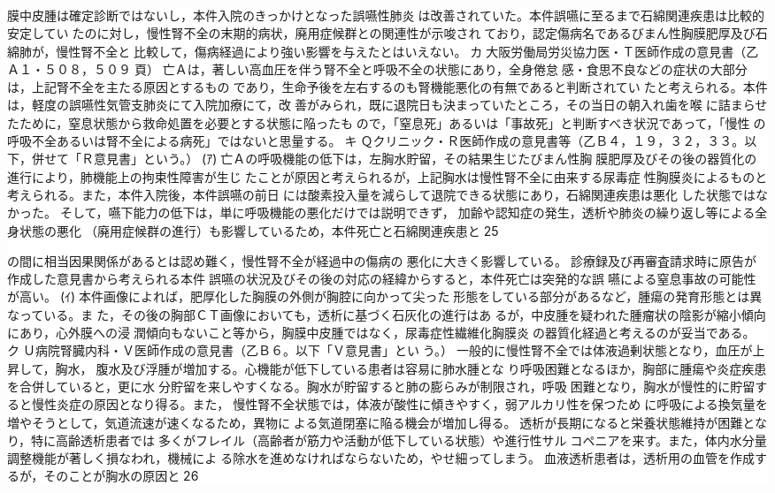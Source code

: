 膜中皮腫は確定診断ではないし，本件入院のきっかけとなった誤嚥性肺炎
は改善されていた。本件誤嚥に至るまで石綿関連疾患は比較的安定してい
たのに対し，慢性腎不全の末期的病状，廃用症候群との関連性が示唆され
ており，認定傷病名であるびまん性胸膜肥厚及び石綿肺が，慢性腎不全と
比較して，傷病経過により強い影響を与えたとはいえない。 
   カ 大阪労働局労災協力医・Ｔ医師作成の意見書（乙Ａ１・５０８，５０９
頁） 
     亡Ａは，著しい高血圧を伴う腎不全と呼吸不全の状態にあり，全身倦怠
感・食思不良などの症状の大部分は，上記腎不全を主たる原因とするもの
であり，生命予後を左右するのも腎機能悪化の有無であると判断されてい
たと考えられる。本件は，軽度の誤嚥性気管支肺炎にて入院加療にて，改
善がみられ，既に退院日も決まっていたところ，その当日の朝入れ歯を喉
に詰まらせたために，窒息状態から救命処置を必要とする状態に陥ったも
ので，「窒息死」あるいは「事故死」と判断すべき状況であって，「慢性
の呼吸不全あるいは腎不全による病死」ではないと思量する。 
   キ Ｑクリニック・Ｒ医師作成の意見書等（乙Ｂ４，１９，３２，３３。以
下，併せて「Ｒ意見書」という。） 
    (ｱ) 亡Ａの呼吸機能の低下は，左胸水貯留，その結果生じたびまん性胸
膜肥厚及びその後の器質化の進行により，肺機能上の拘束性障害が生じ
たことが原因と考えられるが，上記胸水は慢性腎不全に由来する尿毒症
性胸膜炎によるものと考えられる。また，本件入院後，本件誤嚥の前日
には酸素投入量を減らして退院できる状態にあり，石綿関連疾患は悪化
した状態ではなかった。 
      そして，嚥下能力の低下は，単に呼吸機能の悪化だけでは説明できず，
加齢や認知症の発生，透析や肺炎の繰り返し等による全身状態の悪化
（廃用症候群の進行）も影響しているため，本件死亡と石綿関連疾患と
25 
 
の間に相当因果関係があるとは認め難く，慢性腎不全が経過中の傷病の
悪化に大きく影響している。 
      診療録及び再審査請求時に原告が作成した意見書から考えられる本件
誤嚥の状況及びその後の対応の経緯からすると，本件死亡は突発的な誤
嚥による窒息事故の可能性が高い。 
    (ｲ) 本件画像によれば，肥厚化した胸膜の外側が胸腔に向かって尖った
形態をしている部分があるなど，腫瘍の発育形態とは異なっている。ま
た，その後の胸部ＣＴ画像においても，透析に基づく石灰化の進行はあ
るが，中皮腫を疑われた腫瘤状の陰影が縮小傾向にあり，心外膜への浸
潤傾向もないこと等から，胸膜中皮腫ではなく，尿毒症性繊維化胸膜炎
の器質化経過と考えるのが妥当である。 
   ク Ｕ病院腎臓内科・Ｖ医師作成の意見書（乙Ｂ６。以下「Ｖ意見書」とい
う。） 
     一般的に慢性腎不全では体液過剰状態となり，血圧が上昇して，胸水，
腹水及び浮腫が増加する。心機能が低下している患者は容易に肺水腫とな
り呼吸困難となるほか，胸部に腫瘍や炎症疾患を合併していると，更に水
分貯留を来しやすくなる。胸水が貯留すると肺の膨らみが制限され，呼吸
困難となり，胸水が慢性的に貯留すると慢性炎症の原因となり得る。また，
慢性腎不全状態では，体液が酸性に傾きやすく，弱アルカリ性を保つため
に呼吸による換気量を増やそうとして，気道流速が速くなるため，異物に
よる気道閉塞に陥る機会が増加し得る。 
     透析が長期になると栄養状態維持が困難となり，特に高齢透析患者では
多くがフレイル（高齢者が筋力や活動が低下している状態）や進行性サル
コペニアを来す。また，体内水分量調整機能が著しく損なわれ，機械によ
る除水を進めなければならないため，やせ細ってしまう。 
     血液透析患者は，透析用の血管を作成するが，そのことが胸水の原因と
26 
 